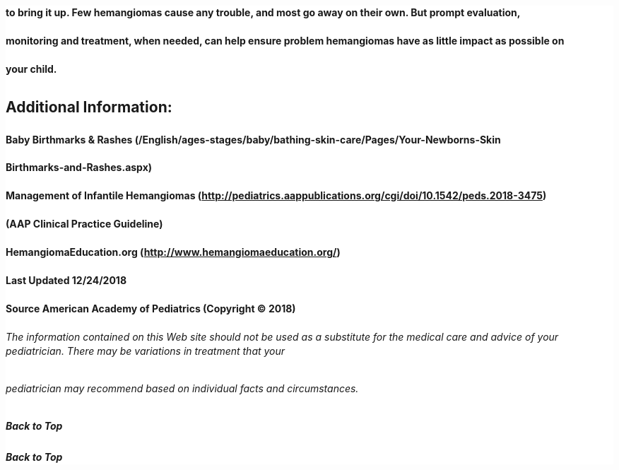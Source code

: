 #### to bring it up. Few hemangiomas cause any trouble, and most go away on their own. But prompt evaluation, 

#### monitoring and treatment, when needed, can help ensure problem hemangiomas have as little impact as possible on 

#### your child. 

## Additional Information: 

#### Baby Birthmarks & Rashes (/English/ages-stages/baby/bathing-skin-care/Pages/Your-Newborns-Skin

#### Birthmarks-and-Rashes.aspx) 

#### Management of Infantile Hemangiomas (http://pediatrics.aappublications.org/cgi/doi/10.1542/peds.2018-3475) 

#### (AAP Clinical Practice Guideline) 

#### HemangiomaEducation.org (http://www.hemangiomaeducation.org/) 

#### Last Updated 12/24/2018 

#### Source American Academy of Pediatrics (Copyright © 2018) 

###### The information contained on this Web site should not be used as a substitute for the medical care and advice of your pediatrician. There may be variations in treatment that your 

###### pediatrician may recommend based on individual facts and circumstances. 

##### Back to Top 


##### Back to Top 


